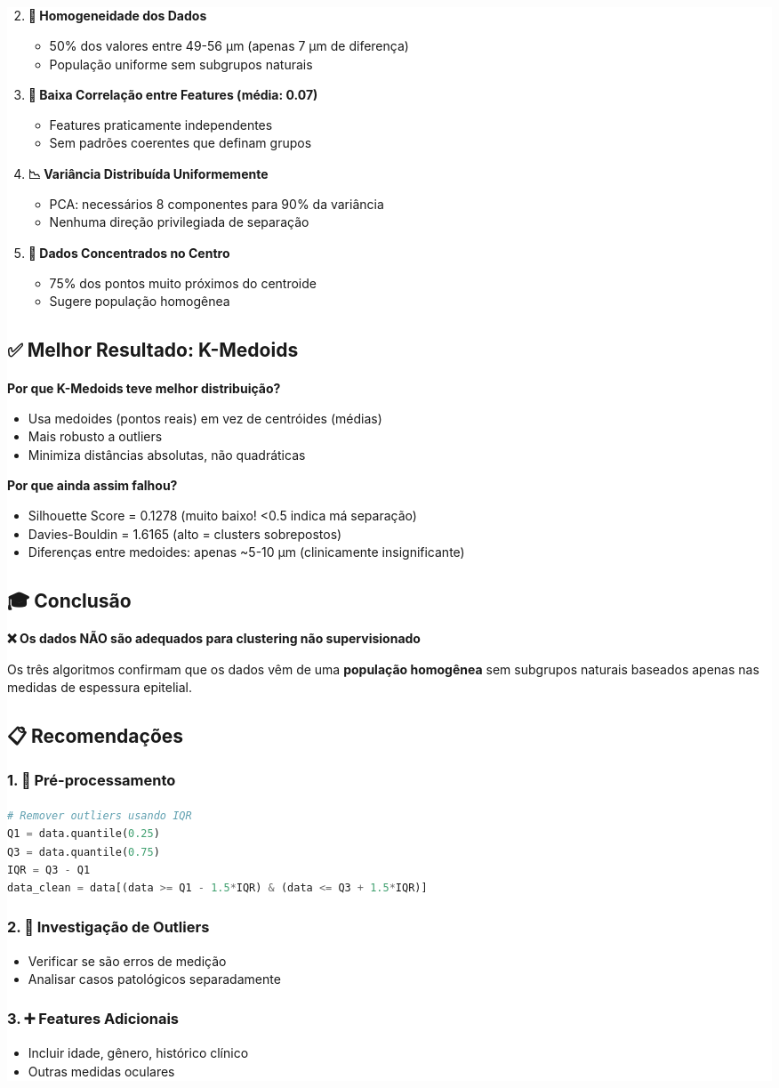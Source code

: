 2. **🎯 Homogeneidade dos Dados**
   - 50% dos valores entre 49-56 μm (apenas 7 μm de diferença)
   - População uniforme sem subgrupos naturais

3. **🔗 Baixa Correlação entre Features (média: 0.07)**
   - Features praticamente independentes
   - Sem padrões coerentes que definam grupos

4. **📉 Variância Distribuída Uniformemente**
   - PCA: necessários 8 componentes para 90% da variância
   - Nenhuma direção privilegiada de separação

5. **📍 Dados Concentrados no Centro**
   - 75% dos pontos muito próximos do centroide
   - Sugere população homogênea

## ✅ Melhor Resultado: K-Medoids

**Por que K-Medoids teve melhor distribuição?**
- Usa medoides (pontos reais) em vez de centróides (médias)
- Mais robusto a outliers
- Minimiza distâncias absolutas, não quadráticas

**Por que ainda assim falhou?**
- Silhouette Score = 0.1278 (muito baixo! <0.5 indica má separação)
- Davies-Bouldin = 1.6165 (alto = clusters sobrepostos)
- Diferenças entre medoides: apenas ~5-10 μm (clinicamente insignificante)

## 🎓 Conclusão

**❌ Os dados NÃO são adequados para clustering não supervisionado**

Os três algoritmos confirmam que os dados vêm de uma **população homogênea** sem subgrupos naturais baseados apenas nas medidas de espessura epitelial.

## 📋 Recomendações

### 1. 🧹 Pré-processamento
```python
# Remover outliers usando IQR
Q1 = data.quantile(0.25)
Q3 = data.quantile(0.75)
IQR = Q3 - Q1
data_clean = data[(data >= Q1 - 1.5*IQR) & (data <= Q3 + 1.5*IQR)]
```

### 2. 🔬 Investigação de Outliers
- Verificar se são erros de medição
- Analisar casos patológicos separadamente

### 3. ➕ Features Adicionais
- Incluir idade, gênero, histórico clínico
- Outras medidas oculares
